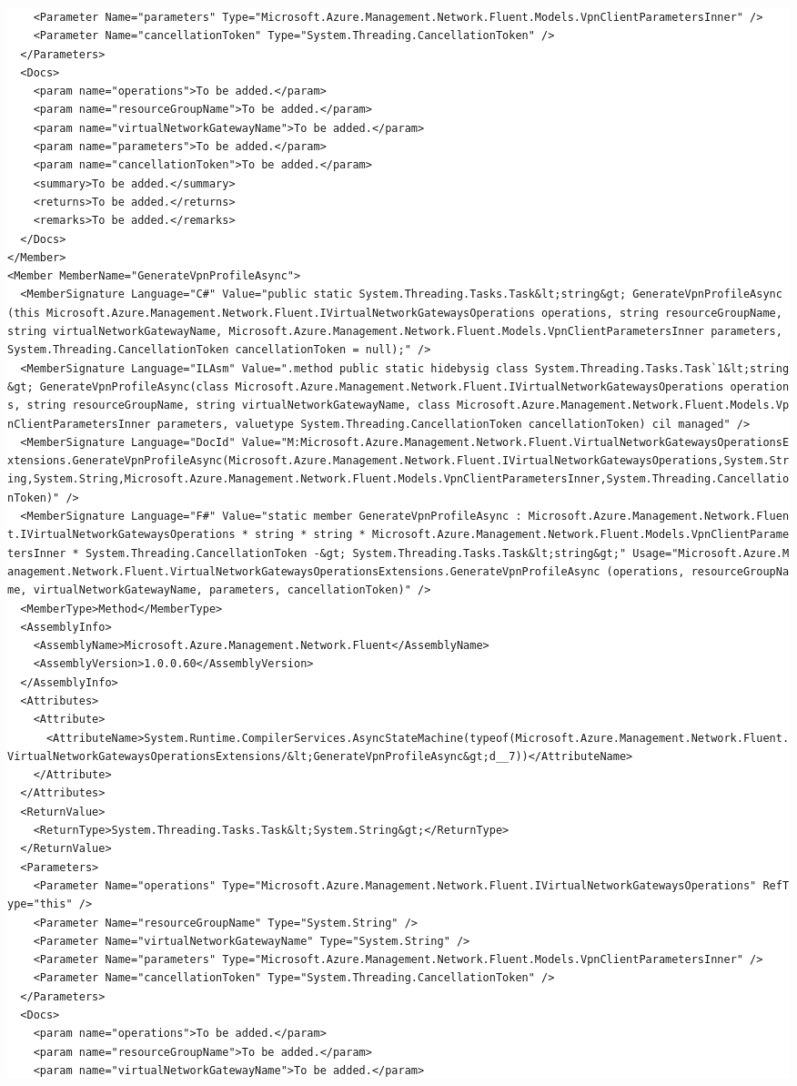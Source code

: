         <Parameter Name="parameters" Type="Microsoft.Azure.Management.Network.Fluent.Models.VpnClientParametersInner" />
        <Parameter Name="cancellationToken" Type="System.Threading.CancellationToken" />
      </Parameters>
      <Docs>
        <param name="operations">To be added.</param>
        <param name="resourceGroupName">To be added.</param>
        <param name="virtualNetworkGatewayName">To be added.</param>
        <param name="parameters">To be added.</param>
        <param name="cancellationToken">To be added.</param>
        <summary>To be added.</summary>
        <returns>To be added.</returns>
        <remarks>To be added.</remarks>
      </Docs>
    </Member>
    <Member MemberName="GenerateVpnProfileAsync">
      <MemberSignature Language="C#" Value="public static System.Threading.Tasks.Task&lt;string&gt; GenerateVpnProfileAsync (this Microsoft.Azure.Management.Network.Fluent.IVirtualNetworkGatewaysOperations operations, string resourceGroupName, string virtualNetworkGatewayName, Microsoft.Azure.Management.Network.Fluent.Models.VpnClientParametersInner parameters, System.Threading.CancellationToken cancellationToken = null);" />
      <MemberSignature Language="ILAsm" Value=".method public static hidebysig class System.Threading.Tasks.Task`1&lt;string&gt; GenerateVpnProfileAsync(class Microsoft.Azure.Management.Network.Fluent.IVirtualNetworkGatewaysOperations operations, string resourceGroupName, string virtualNetworkGatewayName, class Microsoft.Azure.Management.Network.Fluent.Models.VpnClientParametersInner parameters, valuetype System.Threading.CancellationToken cancellationToken) cil managed" />
      <MemberSignature Language="DocId" Value="M:Microsoft.Azure.Management.Network.Fluent.VirtualNetworkGatewaysOperationsExtensions.GenerateVpnProfileAsync(Microsoft.Azure.Management.Network.Fluent.IVirtualNetworkGatewaysOperations,System.String,System.String,Microsoft.Azure.Management.Network.Fluent.Models.VpnClientParametersInner,System.Threading.CancellationToken)" />
      <MemberSignature Language="F#" Value="static member GenerateVpnProfileAsync : Microsoft.Azure.Management.Network.Fluent.IVirtualNetworkGatewaysOperations * string * string * Microsoft.Azure.Management.Network.Fluent.Models.VpnClientParametersInner * System.Threading.CancellationToken -&gt; System.Threading.Tasks.Task&lt;string&gt;" Usage="Microsoft.Azure.Management.Network.Fluent.VirtualNetworkGatewaysOperationsExtensions.GenerateVpnProfileAsync (operations, resourceGroupName, virtualNetworkGatewayName, parameters, cancellationToken)" />
      <MemberType>Method</MemberType>
      <AssemblyInfo>
        <AssemblyName>Microsoft.Azure.Management.Network.Fluent</AssemblyName>
        <AssemblyVersion>1.0.0.60</AssemblyVersion>
      </AssemblyInfo>
      <Attributes>
        <Attribute>
          <AttributeName>System.Runtime.CompilerServices.AsyncStateMachine(typeof(Microsoft.Azure.Management.Network.Fluent.VirtualNetworkGatewaysOperationsExtensions/&lt;GenerateVpnProfileAsync&gt;d__7))</AttributeName>
        </Attribute>
      </Attributes>
      <ReturnValue>
        <ReturnType>System.Threading.Tasks.Task&lt;System.String&gt;</ReturnType>
      </ReturnValue>
      <Parameters>
        <Parameter Name="operations" Type="Microsoft.Azure.Management.Network.Fluent.IVirtualNetworkGatewaysOperations" RefType="this" />
        <Parameter Name="resourceGroupName" Type="System.String" />
        <Parameter Name="virtualNetworkGatewayName" Type="System.String" />
        <Parameter Name="parameters" Type="Microsoft.Azure.Management.Network.Fluent.Models.VpnClientParametersInner" />
        <Parameter Name="cancellationToken" Type="System.Threading.CancellationToken" />
      </Parameters>
      <Docs>
        <param name="operations">To be added.</param>
        <param name="resourceGroupName">To be added.</param>
        <param name="virtualNetworkGatewayName">To be added.</param>